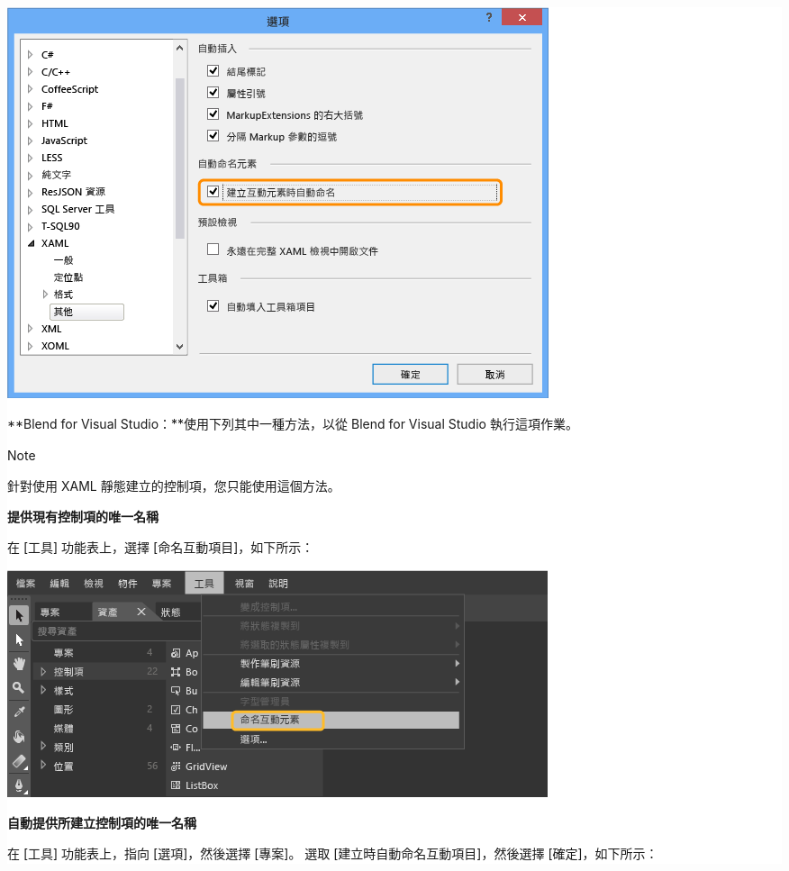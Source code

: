  ![XAML 其他選項](../test/media/cuit_windowsstoreapp_b.png "CUIT_WindowsStoreApp_B")  
  
 **Blend for Visual Studio：**使用下列其中一種方法，以從 Blend for Visual Studio 執行這項作業。  
  
> [!NOTE]
>  針對使用 XAML 靜態建立的控制項，您只能使用這個方法。  
  
 **提供現有控制項的唯一名稱**  
  
 在 [工具] 功能表上，選擇 [命名互動項目]，如下所示：  
  
 ![從 [工具] 功能表選擇 [命名互動項目]](../test/media/cuit_windowsstoreproperty_blend_1.png "CUIT_WindowsStoreProperty_Blend_1")  
  
 **自動提供所建立控制項的唯一名稱**  
  
 在 [工具] 功能表上，指向 [選項]，然後選擇 [專案]。 選取 [建立時自動命名互動項目]，然後選擇 [確定]，如下所示：  
  